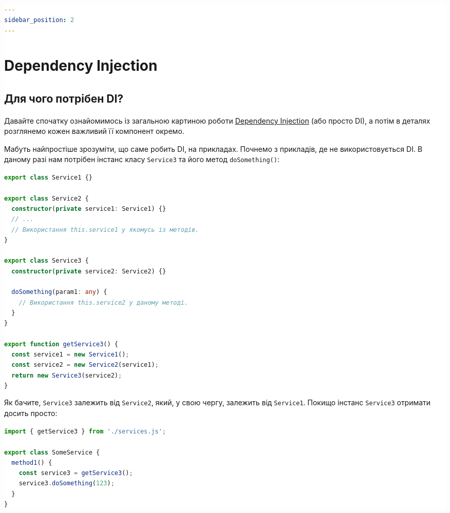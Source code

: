 ```yaml
---
sidebar_position: 2
---
```


# Dependency Injection

## Для чого потрібен DI?

Давайте спочатку ознайомимось із загальною картиною роботи [Dependency Injection][1] (або просто DI), а потім в деталях розглянемо кожен важливий її компонент окремо.

Мабуть найпростіше зрозуміти, що саме робить DI, на прикладах. Почнемо з прикладів, де не використовується DI. В даному разі нам потрібен інстанс класу `Service3` та його метод `doSomething()`:

```ts title='./services.ts'
export class Service1 {}

export class Service2 {
  constructor(private service1: Service1) {}
  // ...
  // Використання this.service1 у якомусь із методів.
}

export class Service3 {
  constructor(private service2: Service2) {}

  doSomething(param1: any) {
    // Використання this.service2 у даному методі.
  }
}

export function getService3() {
  const service1 = new Service1();
  const service2 = new Service2(service1);
  return new Service3(service2);
}
```

Як бачите, `Service3` залежить від `Service2`, який, у свою чергу, залежить від `Service1`. Покищо інстанс `Service3` отримати досить просто:

```ts {5} title='./some.service.ts'
import { getService3 } from './services.js';

export class SomeService {
  method1() {
    const service3 = getService3();
    service3.doSomething(123);
  }
}
```


[1]: https://uk.wikipedia.org/wiki/%D0%92%D0%BF%D1%80%D0%BE%D0%B2%D0%B0%D0%B4%D0%B6%D0%B5%D0%BD%D0%BD%D1%8F_%D0%B7%D0%B0%D0%BB%D0%B5%D0%B6%D0%BD%D0%BE%D1%81%D1%82%D0%B5%D0%B9
[11]: https://www.typescriptlang.org/docs/handbook/2/objects.html#tuple-types
[12]: https://github.com/ditsmod/ditsmod/blob/core-2.54.0/packages/core/tsconfig.json#L31
[13]: https://github.com/ditsmod/ditsmod/blob/core-2.54.0/packages/core/package.json#L53
[14]: https://github.com/tc39/proposal-decorators
[15]: https://uk.wikipedia.org/wiki/%D0%9E%D0%B4%D0%B8%D0%BD%D0%B0%D0%BA_(%D1%88%D0%B0%D0%B1%D0%BB%D0%BE%D0%BD_%D0%BF%D1%80%D0%BE%D1%94%D0%BA%D1%82%D1%83%D0%B2%D0%B0%D0%BD%D0%BD%D1%8F) "Singleton"
[16]: https://github.com/ditsmod/ditsmod/blob/core-2.54.0/packages/body-parser/src/body-parser.interceptor.ts#L15
[17]: https://github.com/ditsmod/ditsmod/blob/core-2.54.0/examples/14-auth-jwt/src/app/modules/services/auth/bearer.guard.ts#L24
[107]: /developer-guides/exports-and-imports
[121]: /components-of-ditsmod-app/providers-collisions
[100]: #передача-провайдерів-в-реєстр-di
[101]: #ієрархія-інжекторів
[102]: #інжектор
[103]: /components-of-ditsmod-app/controllers-and-services/#що-являє-собою-контролер "Singleton"
[104]: /components-of-ditsmod-app/extensions/#групи-розширень
[105]: /components-of-ditsmod-app/http-interceptors/
[106]: /components-of-ditsmod-app/guards/